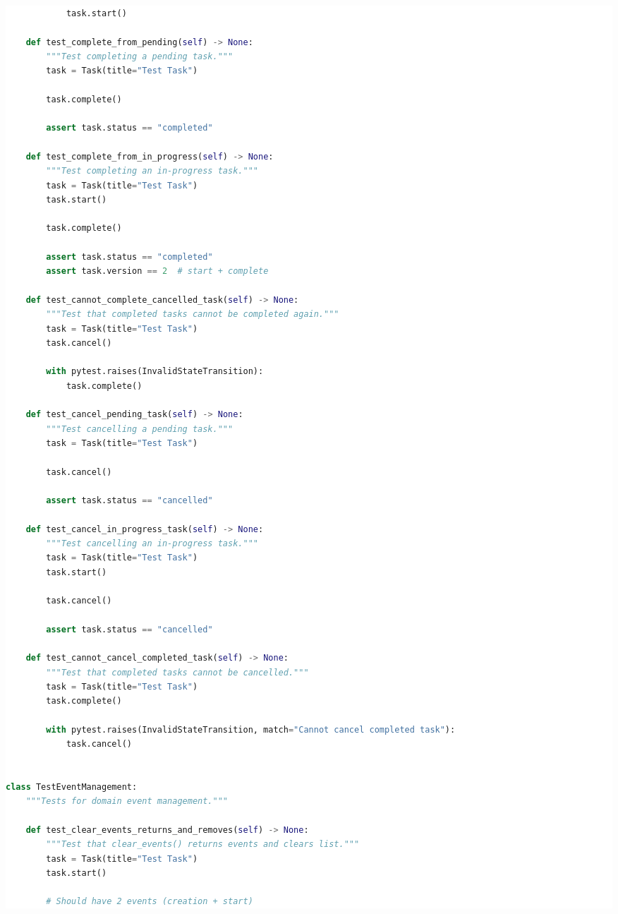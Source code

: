 ```python
            task.start()
    
    def test_complete_from_pending(self) -> None:
        """Test completing a pending task."""
        task = Task(title="Test Task")
        
        task.complete()
        
        assert task.status == "completed"
    
    def test_complete_from_in_progress(self) -> None:
        """Test completing an in-progress task."""
        task = Task(title="Test Task")
        task.start()
        
        task.complete()
        
        assert task.status == "completed"
        assert task.version == 2  # start + complete
    
    def test_cannot_complete_cancelled_task(self) -> None:
        """Test that completed tasks cannot be completed again."""
        task = Task(title="Test Task")
        task.cancel()
        
        with pytest.raises(InvalidStateTransition):
            task.complete()
    
    def test_cancel_pending_task(self) -> None:
        """Test cancelling a pending task."""
        task = Task(title="Test Task")
        
        task.cancel()
        
        assert task.status == "cancelled"
    
    def test_cancel_in_progress_task(self) -> None:
        """Test cancelling an in-progress task."""
        task = Task(title="Test Task")
        task.start()
        
        task.cancel()
        
        assert task.status == "cancelled"
    
    def test_cannot_cancel_completed_task(self) -> None:
        """Test that completed tasks cannot be cancelled."""
        task = Task(title="Test Task")
        task.complete()
        
        with pytest.raises(InvalidStateTransition, match="Cannot cancel completed task"):
            task.cancel()


class TestEventManagement:
    """Tests for domain event management."""
    
    def test_clear_events_returns_and_removes(self) -> None:
        """Test that clear_events() returns events and clears list."""
        task = Task(title="Test Task")
        task.start()
        
        # Should have 2 events (creation + start)
```